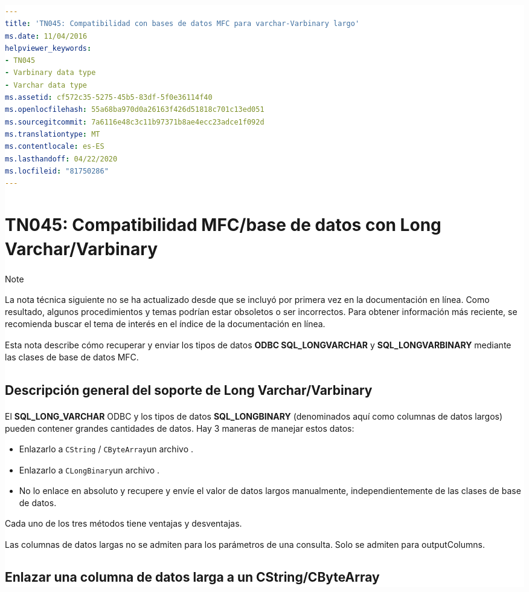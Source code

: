 ```yaml
---
title: 'TN045: Compatibilidad con bases de datos MFC para varchar-Varbinary largo'
ms.date: 11/04/2016
helpviewer_keywords:
- TN045
- Varbinary data type
- Varchar data type
ms.assetid: cf572c35-5275-45b5-83df-5f0e36114f40
ms.openlocfilehash: 55a68ba970d0a26163f426d51818c701c13ed051
ms.sourcegitcommit: 7a6116e48c3c11b97371b8ae4ecc23adce1f092d
ms.translationtype: MT
ms.contentlocale: es-ES
ms.lasthandoff: 04/22/2020
ms.locfileid: "81750286"
---
```

# <a name="tn045-mfcdatabase-support-for-long-varcharvarbinary"></a>TN045: Compatibilidad MFC/base de datos con Long Varchar/Varbinary

> [!NOTE]
> La nota técnica siguiente no se ha actualizado desde que se incluyó por primera vez en la documentación en línea. Como resultado, algunos procedimientos y temas podrían estar obsoletos o ser incorrectos. Para obtener información más reciente, se recomienda buscar el tema de interés en el índice de la documentación en línea.

Esta nota describe cómo recuperar y enviar los tipos de datos **ODBC SQL_LONGVARCHAR** y **SQL_LONGVARBINARY** mediante las clases de base de datos MFC.

## <a name="overview-of-long-varcharvarbinary-support"></a>Descripción general del soporte de Long Varchar/Varbinary

El **SQL_LONG_VARCHAR** ODBC y los tipos de datos **SQL_LONGBINARY** (denominados aquí como columnas de datos largos) pueden contener grandes cantidades de datos. Hay 3 maneras de manejar estos datos:

- Enlazarlo a `CString` / `CByteArray`un archivo .

- Enlazarlo a `CLongBinary`un archivo .

- No lo enlace en absoluto y recupere y envíe el valor de datos largos manualmente, independientemente de las clases de base de datos.

Cada uno de los tres métodos tiene ventajas y desventajas.

Las columnas de datos largas no se admiten para los parámetros de una consulta. Solo se admiten para outputColumns.

## <a name="binding-a-long-data-column-to-a-cstringcbytearray"></a>Enlazar una columna de datos larga a un CString/CByteArray
